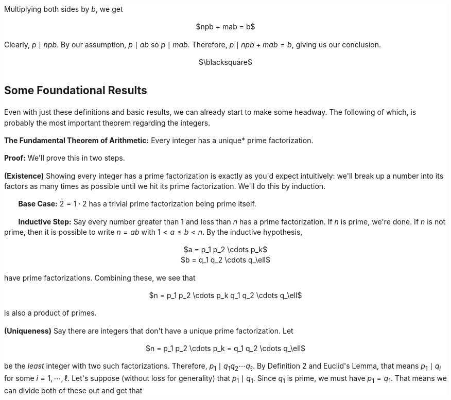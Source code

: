 Multiplying both sides by $b$, we get

<center>
$npb + mab = b$
</center>

Clearly, $p \mid npb$. By our assumption, $p \mid ab$ so $p \mid mab$. Therefore, $p \mid npb + mab = b$, giving us our conclusion.

<center>
$\blacksquare$
</center>





## Some Foundational Results

Even with just these definitions and basic results, we can already start to make some headway. The following of which, is probably the most important theorem regarding the integers.




**The Fundamental Theorem of Arithmetic:** Every integer has a unique* prime factorization.

**Proof:** We'll prove this in two steps.

**(Existence)** Showing every integer has a prime factorization is exactly as you'd expect intuitively: we'll break up a number into its factors as many times as possible until we hit its prime factorization. We'll do this by induction. 

&nbsp;&nbsp;&nbsp;&nbsp;&nbsp;&nbsp; **Base Case:** $2 = 1\cdot 2$ has a trivial prime factorization being prime itself.

&nbsp;&nbsp;&nbsp;&nbsp;&nbsp;&nbsp; **Inductive Step:** Say every number greater than 1 and less than $n$ has a prime factorization. If $n$ is prime, we're done. If $n$ is not prime, then it is possible to write $n=ab$ with $1<a\leq b<n$. By the inductive hypothesis, 

<center>
$a = p_1 p_2 \cdots p_k$ 
<br/>
$b = q_1 q_2 \cdots q_\ell$ 
</center>

have prime factorizations. Combining these, we see that

<center>
$n = p_1 p_2 \cdots p_k q_1 q_2 \cdots q_\ell$ 
</center>

is also a product of primes.

**(Uniqueness)** Say there are integers that don't have a unique prime factorization. Let 

<center>
$n = p_1 p_2 \cdots p_k = q_1 q_2 \cdots q_\ell$
</center>

be the _least_ integer with two such factorizations. Therefore, $p_1 \mid q_1 q_2 \cdots q_\ell$. By Definition 2 and Euclid's Lemma, that means $p_1 \mid q_i$ for some $i=1,\cdots,\ell$. Let's suppose (without loss for generality) that $p_1 \mid q_1$. Since $q_1$ is prime, we must have $p_1 = q_1$. That means we can divide both of these out and get that
